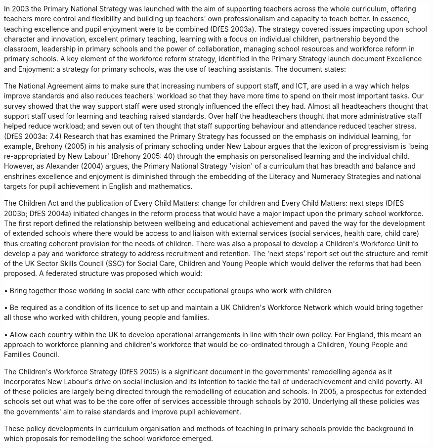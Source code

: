 In 2003 the Primary National Strategy was launched with the aim of supporting teachers across the whole curriculum, offering teachers more control and flexibility and building up teachers' own professionalism and capacity to teach better. In essence, teaching excellence and pupil enjoyment were to be combined (DfES 2003a). The strategy covered issues impacting upon school character and innovation, excellent primary teaching, learning with a focus on individual children, partnership beyond the classroom, leadership in primary schools and the power of collaboration, managing school resources and workforce reform in primary schools. A key element of the workforce reform strategy, identified in the Primary Strategy launch document Excellence and Enjoyment: a strategy for primary schools, was the use of teaching assistants. The document states:

The National Agreement aims to make sure that increasing numbers of support staff, and ICT, are used in a way which helps improve standards and also reduces teachers' workload so that they have more time to spend on their most important tasks. Our survey showed that the way support staff were used strongly influenced the effect they had. Almost all headteachers thought that support staff used for learning and teaching raised standards. Over half the headteachers thought that more administrative staff helped reduce workload; and seven out of ten thought that staff supporting behaviour and attendance reduced teacher stress. (DfES 2003a: 7.4) Research that has examined the Primary Strategy has focussed on the emphasis on individual learning, for example, Brehony (2005) in his analysis of primary schooling under New Labour argues that the lexicon of progressivism is 'being re-appropriated by New Labour' (Brehony 2005: 40) through the emphasis on personalised learning and the individual child. However, as Alexander (2004) argues, the Primary National Strategy 'vision' of a curriculum that has breadth and balance and enshrines excellence and enjoyment is diminished through the embedding of the Literacy and Numeracy Strategies and national targets for pupil achievement in English and mathematics.

The Children Act and the publication of Every Child Matters: change for children and Every Child Matters: next steps (DfES 2003b; DfES 2004a) initiated changes in the reform process that would have a major impact upon the primary school workforce. The first report defined the relationship between wellbeing and educational achievement and paved the way for the development of extended schools where there would be access to and liaison with external services (social services, health care, child care) thus creating coherent provision for the needs of children. There was also a proposal to develop a Children's Workforce Unit to develop a pay and workforce strategy to address recruitment and retention. The 'next steps' report set out the structure and remit of the UK Sector Skills Council (SSC) for Social Care, Children and Young People which would deliver the reforms that had been proposed. A federated structure was proposed which would:

• Bring together those working in social care with other occupational groups who work with children

• Be required as a condition of its licence to set up and maintain a UK Children's Workforce Network which would bring together all those who worked with children, young people and families.

• Allow each country within the UK to develop operational arrangements in line with their own policy. For England, this meant an approach to workforce planning and children's workforce that would be co-ordinated through a Children, Young People and Families Council.

The Children's Workforce Strategy (DfES 2005) is a significant document in the governments' remodelling agenda as it incorporates New Labour's drive on social inclusion and its intention to tackle the tail of underachievement and child poverty. All of these policies are largely being directed through the remodelling of education and schools. In 2005, a prospectus for extended schools set out what was to be the core offer of services accessible through schools by 2010. Underlying all these policies was the governments' aim to raise standards and improve pupil achievement.

These policy developments in curriculum organisation and methods of teaching in primary schools provide the background in which proposals for remodelling the school workforce emerged.

